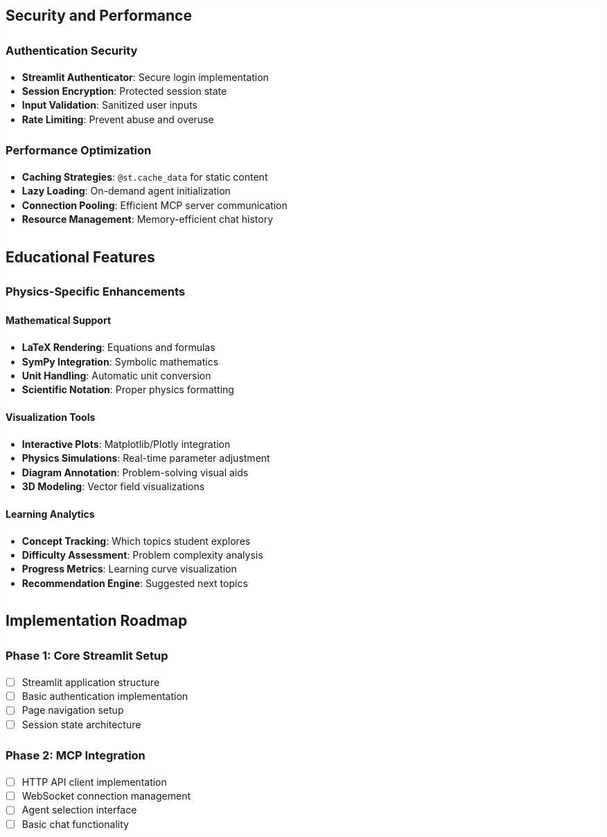 ## Security and Performance

### Authentication Security
- **Streamlit Authenticator**: Secure login implementation
- **Session Encryption**: Protected session state
- **Input Validation**: Sanitized user inputs
- **Rate Limiting**: Prevent abuse and overuse

### Performance Optimization
- **Caching Strategies**: `@st.cache_data` for static content
- **Lazy Loading**: On-demand agent initialization
- **Connection Pooling**: Efficient MCP server communication
- **Resource Management**: Memory-efficient chat history

## Educational Features

### Physics-Specific Enhancements

#### Mathematical Support
- **LaTeX Rendering**: Equations and formulas
- **SymPy Integration**: Symbolic mathematics
- **Unit Handling**: Automatic unit conversion
- **Scientific Notation**: Proper physics formatting

#### Visualization Tools
- **Interactive Plots**: Matplotlib/Plotly integration
- **Physics Simulations**: Real-time parameter adjustment
- **Diagram Annotation**: Problem-solving visual aids
- **3D Modeling**: Vector field visualizations

#### Learning Analytics
- **Concept Tracking**: Which topics student explores
- **Difficulty Assessment**: Problem complexity analysis
- **Progress Metrics**: Learning curve visualization
- **Recommendation Engine**: Suggested next topics

## Implementation Roadmap

### Phase 1: Core Streamlit Setup 
- [ ] Streamlit application structure
- [ ] Basic authentication implementation
- [ ] Page navigation setup
- [ ] Session state architecture

### Phase 2: MCP Integration 
- [ ] HTTP API client implementation
- [ ] WebSocket connection management
- [ ] Agent selection interface
- [ ] Basic chat functionality
